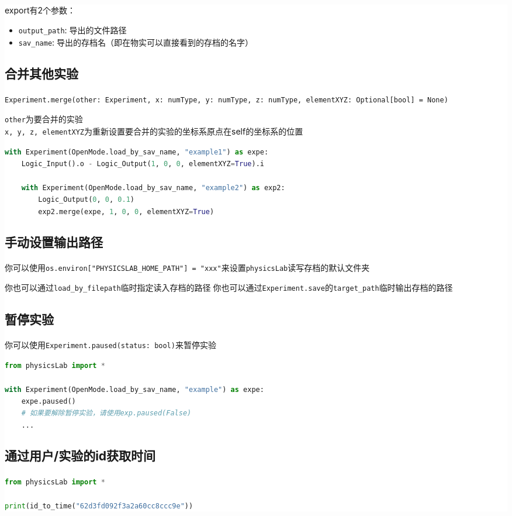 export有2个参数：
* `output_path`: 导出的文件路径
* `sav_name`: 导出的存档名（即在物实可以直接看到的存档的名字）

## 合并其他实验
```
Experiment.merge(other: Experiment, x: numType, y: numType, z: numType, elementXYZ: Optional[bool] = None)
```
`other`为要合并的实验  
`x, y, z, elementXYZ`为重新设置要合并的实验的坐标系原点在self的坐标系的位置  
```Python
with Experiment(OpenMode.load_by_sav_name, "example1") as expe:
    Logic_Input().o - Logic_Output(1, 0, 0, elementXYZ=True).i

    with Experiment(OpenMode.load_by_sav_name, "example2") as exp2:
        Logic_Output(0, 0, 0.1)
        exp2.merge(expe, 1, 0, 0, elementXYZ=True)
```

## 手动设置输出路径
你可以使用`os.environ["PHYSICSLAB_HOME_PATH"] = "xxx"`来设置`physicsLab`读写存档的默认文件夹

你也可以通过`load_by_filepath`临时指定读入存档的路径
你也可以通过`Experiment.save`的`target_path`临时输出存档的路径

## 暂停实验
你可以使用`Experiment.paused(status: bool)`来暂停实验
```Python
from physicsLab import *

with Experiment(OpenMode.load_by_sav_name, "example") as expe:
    expe.paused()
    # 如果要解除暂停实验，请使用exp.paused(False)
    ...
```

## 通过用户/实验的id获取时间
```python
from physicsLab import *

print(id_to_time("62d3fd092f3a2a60cc8ccc9e"))
```
